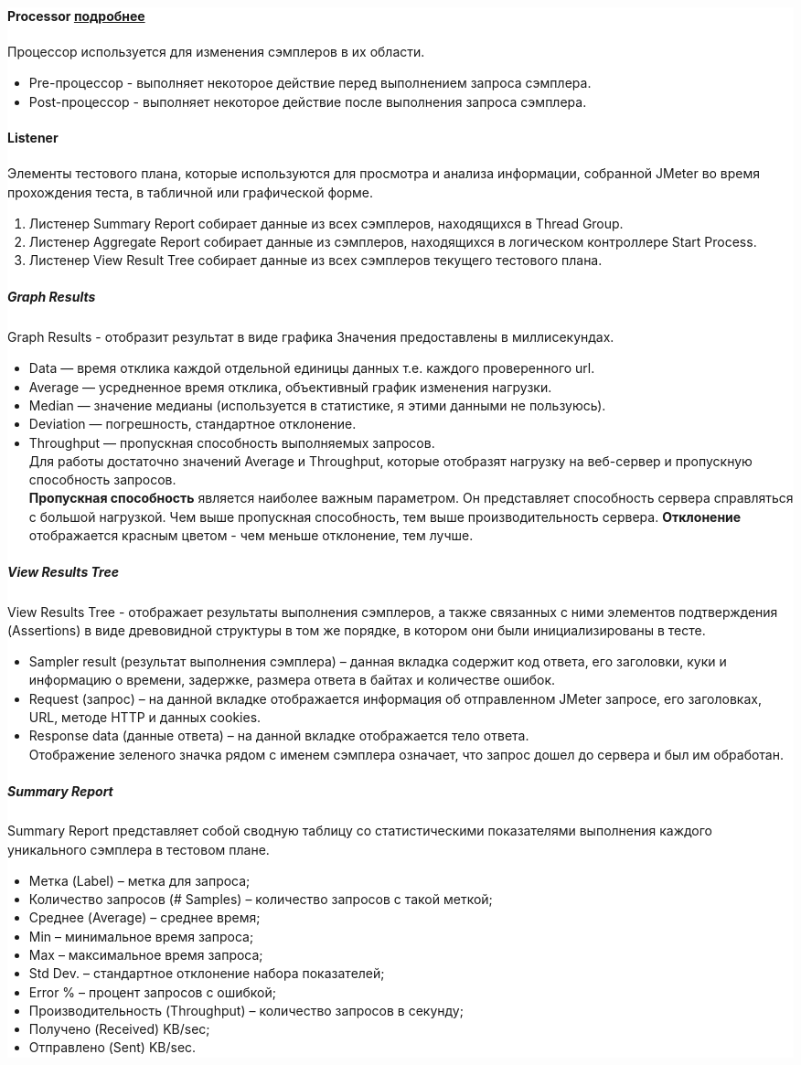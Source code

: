 #### Processor [подробнее](https://coderlessons.com/tutorials/kachestvo-programmnogo-obespecheniia/uchebnik-jmeter/9-protsessor)
Процессор используется для изменения сэмплеров в их области.
- Pre-процессор - выполняет некоторое действие  перед  выполнением запроса сэмплера.
- Post-процессор - выполняет некоторое действие после выполнения запроса сэмплера.

#### Listener
Элементы тестового плана, которые используются для просмотра и анализа информации, собранной JMeter во время прохождения теста, в табличной или графической форме. 
1. Листенер Summary Report собирает данные из всех сэмплеров, находящихся в Thread Group.
2. Листенер Aggregate Report собирает данные из сэмплеров, находящихся в логическом контроллере Start Process.
3. Листенер View Result Tree собирает данные из всех сэмплеров текущего тестового плана.


##### Graph Results 
Graph Results - отобразит результат в виде графика
Значения предоставлены в миллисекундах.
- Data — время отклика каждой отдельной единицы данных т.е. каждого проверенного url.
- Average — усредненное время отклика, объективный график изменения нагрузки.
- Median — значение медианы (используется в статистике, я этими данными не пользуюсь).
- Deviation — погрешность, стандартное отклонение.
- Throughput — пропускная способность выполняемых запросов.  
Для работы достаточно значений Average и Throughput, которые отобразят нагрузку на веб-сервер и пропускную способность запросов.  
**Пропускная способность** является наиболее важным параметром. Он представляет способность сервера справляться с большой нагрузкой. Чем выше пропускная способность, тем выше производительность сервера.
**Отклонение** отображается красным цветом - чем меньше отклонение, тем лучше.

##### View Results Tree
View Results Tree - отображает результаты выполнения сэмплеров, а также связанных с ними элементов подтверждения (Assertions) в виде древовидной структуры в том же порядке, в котором они были инициализированы в тесте.
- Sampler result (результат выполнения сэмплера) – данная вкладка содержит код ответа, его заголовки, куки и информацию о времени, задержке, размера ответа в байтах и количестве ошибок.
- Request (запрос) – на данной вкладке отображается информация об отправленном JMeter запросе, его заголовках, URL, методе HTTP и данных cookies.
- Response data (данные ответа) – на данной вкладке отображается тело ответа.  
Отображение зеленого значка рядом с именем сэмплера означает, что запрос дошел до сервера и был им обработан.

##### Summary Report
Summary Report представляет собой сводную таблицу со статистическими показателями выполнения каждого уникального сэмплера
в тестовом плане. 
- Метка (Label) – метка для запроса;
- Количество запросов (# Samples) – количество запросов с такой меткой;
- Среднее (Average) – среднее время;
- Min – минимальное время запроса;
- Max – максимальное время запроса;
- Std Dev. – стандартное отклонение набора показателей;
- Error % – процент запросов с ошибкой;
- Производительность (Throughput) – количество запросов в секунду;
- Получено (Received) KB/sec;
- Отправлено (Sent) KB/sec.
